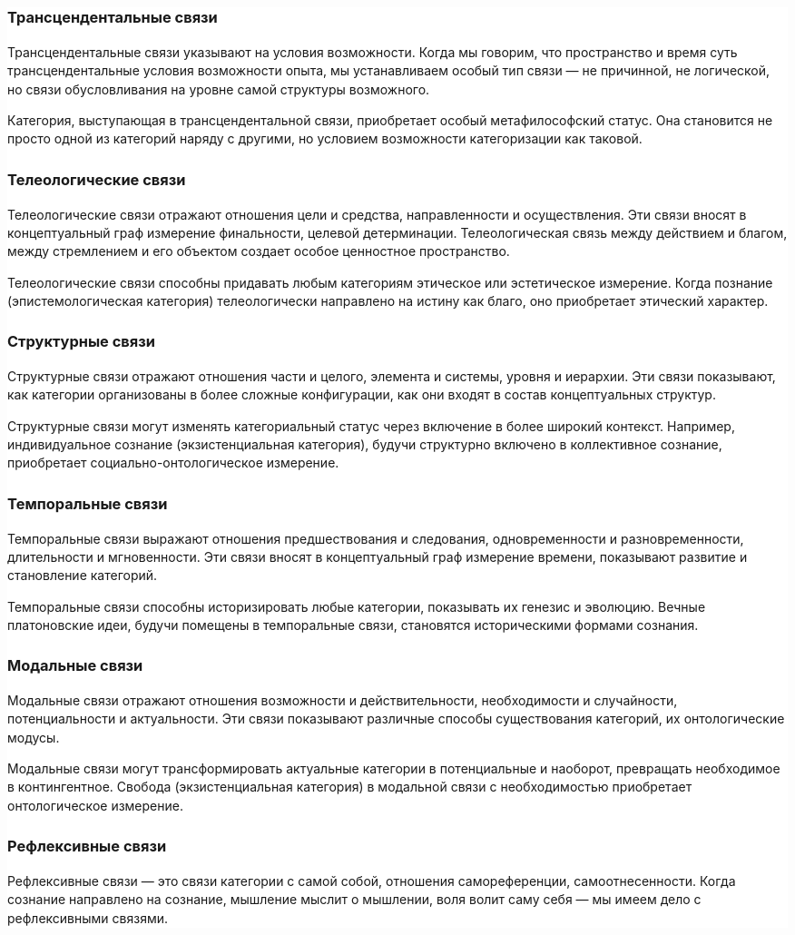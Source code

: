 ### Трансцендентальные связи

Трансцендентальные связи указывают на условия возможности. Когда мы говорим, что пространство и время суть трансцендентальные условия возможности опыта, мы устанавливаем особый тип связи — не причинной, не логической, но связи обусловливания на уровне самой структуры возможного.

Категория, выступающая в трансцендентальной связи, приобретает особый метафилософский статус. Она становится не просто одной из категорий наряду с другими, но условием возможности категоризации как таковой.

### Телеологические связи

Телеологические связи отражают отношения цели и средства, направленности и осуществления. Эти связи вносят в концептуальный граф измерение финальности, целевой детерминации. Телеологическая связь между действием и благом, между стремлением и его объектом создает особое ценностное пространство.

Телеологические связи способны придавать любым категориям этическое или эстетическое измерение. Когда познание (эпистемологическая категория) телеологически направлено на истину как благо, оно приобретает этический характер.

### Структурные связи

Структурные связи отражают отношения части и целого, элемента и системы, уровня и иерархии. Эти связи показывают, как категории организованы в более сложные конфигурации, как они входят в состав концептуальных структур.

Структурные связи могут изменять категориальный статус через включение в более широкий контекст. Например, индивидуальное сознание (экзистенциальная категория), будучи структурно включено в коллективное сознание, приобретает социально-онтологическое измерение.

### Темпоральные связи

Темпоральные связи выражают отношения предшествования и следования, одновременности и разновременности, длительности и мгновенности. Эти связи вносят в концептуальный граф измерение времени, показывают развитие и становление категорий.

Темпоральные связи способны историзировать любые категории, показывать их генезис и эволюцию. Вечные платоновские идеи, будучи помещены в темпоральные связи, становятся историческими формами сознания.

### Модальные связи

Модальные связи отражают отношения возможности и действительности, необходимости и случайности, потенциальности и актуальности. Эти связи показывают различные способы существования категорий, их онтологические модусы.

Модальные связи могут трансформировать актуальные категории в потенциальные и наоборот, превращать необходимое в контингентное. Свобода (экзистенциальная категория) в модальной связи с необходимостью приобретает онтологическое измерение.

### Рефлексивные связи

Рефлексивные связи — это связи категории с самой собой, отношения самореференции, самоотнесенности. Когда сознание направлено на сознание, мышление мыслит о мышлении, воля волит саму себя — мы имеем дело с рефлексивными связями.
